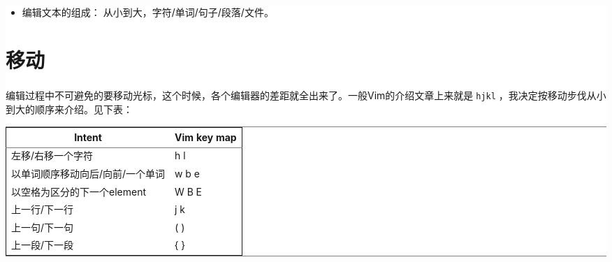-   编辑文本的组成： 从小到大，字符/单词/句子/段落/文件。

# 移动<a id="sec-2" name="sec-2"></a>

编辑过程中不可避免的要移动光标，这个时候，各个编辑器的差距就全出来了。一般Vim的介绍文章上来就是 `hjkl` ，我决定按移动步伐从小到大的顺序来介绍。见下表：

<table border="2" cellspacing="0" cellpadding="6" rules="groups" frame="hsides">


<colgroup>
<col  class="left" />

<col  class="left" />
</colgroup>
<thead>
<tr>
<th scope="col" class="left">Intent</th>
<th scope="col" class="left">Vim key map</th>
</tr>
</thead>

<tbody>
<tr>
<td class="left">左移/右移一个字符</td>
<td class="left">h l</td>
</tr>


<tr>
<td class="left">以单词顺序移动向后/向前/一个单词</td>
<td class="left">w b e</td>
</tr>


<tr>
<td class="left">以空格为区分的下一个element</td>
<td class="left">W B E</td>
</tr>


<tr>
<td class="left">上一行/下一行</td>
<td class="left">j k</td>
</tr>


<tr>
<td class="left">上一句/下一句</td>
<td class="left">( )</td>
</tr>


<tr>
<td class="left">上一段/下一段</td>
<td class="left">{ }</td>
</tr>

